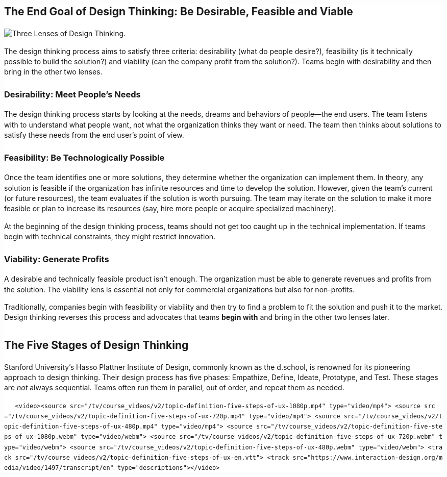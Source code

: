 ## The End Goal of Design Thinking: Be Desirable, Feasible and Viable

![Three Lenses of Design Thinking.](https://public-images.interaction-design.org/tags/td-three-lenses-of-design-thinking.png)

The design thinking process aims to satisfy three criteria: desirability (what do people desire?), feasibility (is it technically possible to build the solution?) and viability (can the company profit from the solution?). Teams begin with desirability and then bring in the other two lenses.

### Desirability: Meet People’s Needs

The design thinking process starts by looking at the needs, dreams and behaviors of people—the end users. The team listens with to understand what people want, not what the organization thinks they want or need. The team then thinks about solutions to satisfy these needs from the end user’s point of view.

### Feasibility: Be Technologically Possible

Once the team identifies one or more solutions, they determine whether the organization can implement them. In theory, any solution is feasible if the organization has infinite resources and time to develop the solution. However, given the team’s current (or future resources), the team evaluates if the solution is worth pursuing. The team may iterate on the solution to make it more feasible or plan to increase its resources (say, hire more people or acquire specialized machinery).

At the beginning of the design thinking process, teams should not get too caught up in the technical implementation. If teams begin with technical constraints, they might restrict innovation.

### Viability: Generate Profits

A desirable and technically feasible product isn’t enough. The organization must be able to generate revenues and profits from the solution. The viability lens is essential not only for commercial organizations but also for non-profits.

Traditionally, companies begin with feasibility or viability and then try to find a problem to fit the solution and push it to the market. Design thinking reverses this process and advocates that teams **begin with** and bring in the other two lenses later.

## The Five Stages of Design Thinking

Stanford University’s Hasso Plattner Institute of Design, commonly known as the d.school, is renowned for its pioneering approach to design thinking. Their design process has five phases: Empathize, Define, Ideate, Prototype, and Test. These stages are *not* always sequential. Teams often run them in parallel, out of order, and repeat them as needed.

       <video><source src="/tv/course_videos/v2/topic-definition-five-steps-of-ux-1080p.mp4" type="video/mp4"> <source src="/tv/course_videos/v2/topic-definition-five-steps-of-ux-720p.mp4" type="video/mp4"> <source src="/tv/course_videos/v2/topic-definition-five-steps-of-ux-480p.mp4" type="video/mp4"> <source src="/tv/course_videos/v2/topic-definition-five-steps-of-ux-1080p.webm" type="video/webm"> <source src="/tv/course_videos/v2/topic-definition-five-steps-of-ux-720p.webm" type="video/webm"> <source src="/tv/course_videos/v2/topic-definition-five-steps-of-ux-480p.webm" type="video/webm"> <track src="/tv/course_videos/v2/topic-definition-five-steps-of-ux-en.vtt"> <track src="https://www.interaction-design.org/media/video/1497/transcript/en" type="descriptions"></video>
